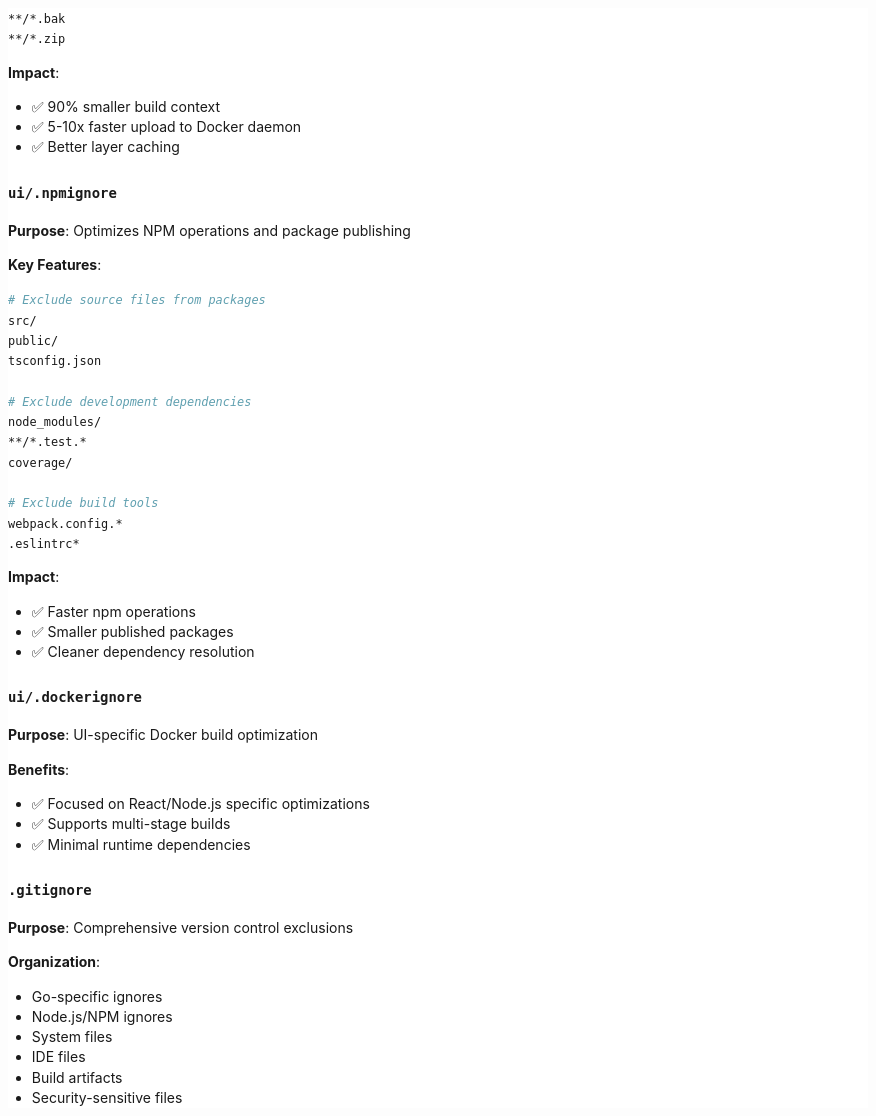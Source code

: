 ```bash
**/*.bak
**/*.zip
```

**Impact**: 
- ✅ 90% smaller build context
- ✅ 5-10x faster upload to Docker daemon
- ✅ Better layer caching

### `ui/.npmignore`
**Purpose**: Optimizes NPM operations and package publishing

**Key Features**:
```bash
# Exclude source files from packages
src/
public/
tsconfig.json

# Exclude development dependencies
node_modules/
**/*.test.*
coverage/

# Exclude build tools
webpack.config.*
.eslintrc*
```

**Impact**:
- ✅ Faster npm operations
- ✅ Smaller published packages
- ✅ Cleaner dependency resolution

### `ui/.dockerignore`
**Purpose**: UI-specific Docker build optimization

**Benefits**:
- ✅ Focused on React/Node.js specific optimizations
- ✅ Supports multi-stage builds
- ✅ Minimal runtime dependencies

### `.gitignore`
**Purpose**: Comprehensive version control exclusions

**Organization**:
- Go-specific ignores
- Node.js/NPM ignores
- System files
- IDE files
- Build artifacts
- Security-sensitive files
